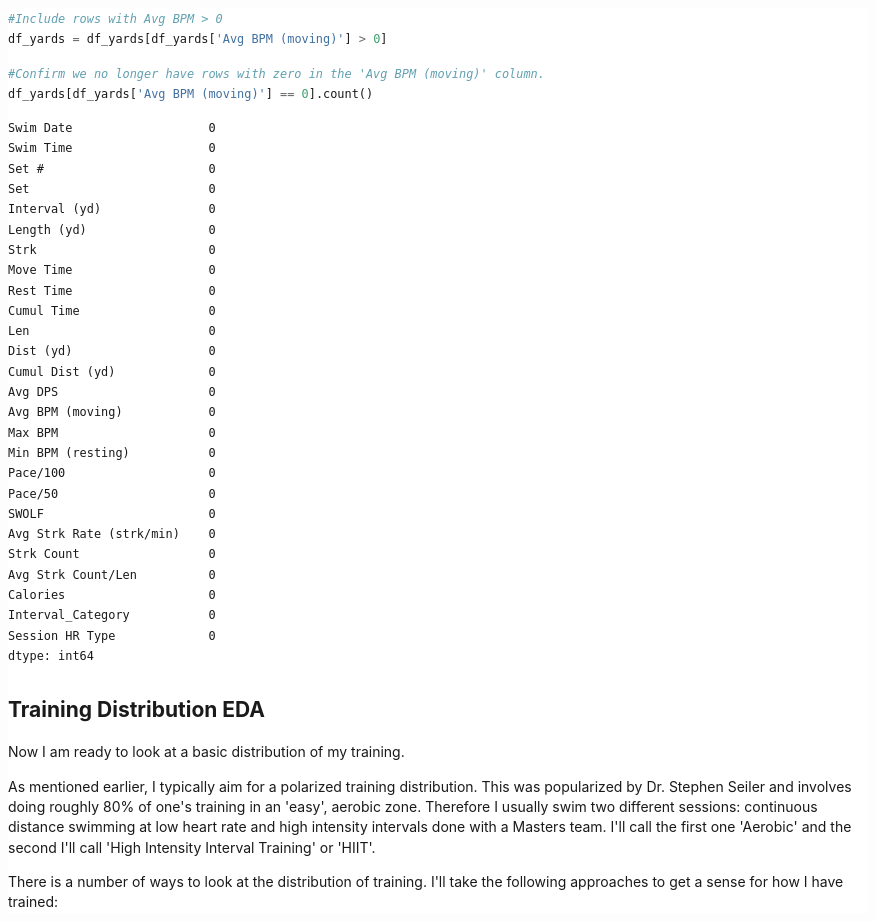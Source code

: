 


```python
#Include rows with Avg BPM > 0
df_yards = df_yards[df_yards['Avg BPM (moving)'] > 0]
```


```python
#Confirm we no longer have rows with zero in the 'Avg BPM (moving)' column. 
df_yards[df_yards['Avg BPM (moving)'] == 0].count()
```




    Swim Date                   0
    Swim Time                   0
    Set #                       0
    Set                         0
    Interval (yd)               0
    Length (yd)                 0
    Strk                        0
    Move Time                   0
    Rest Time                   0
    Cumul Time                  0
    Len                         0
    Dist (yd)                   0
    Cumul Dist (yd)             0
    Avg DPS                     0
    Avg BPM (moving)            0
    Max BPM                     0
    Min BPM (resting)           0
    Pace/100                    0
    Pace/50                     0
    SWOLF                       0
    Avg Strk Rate (strk/min)    0
    Strk Count                  0
    Avg Strk Count/Len          0
    Calories                    0
    Interval_Category           0
    Session HR Type             0
    dtype: int64



## Training Distribution EDA

Now I am ready to look at a basic distribution of my training. 

As mentioned earlier, I typically aim for a polarized training distribution. This was popularized by Dr. Stephen Seiler and involves doing roughly 80% of one's training in an 'easy', aerobic zone. Therefore I usually swim two different sessions: continuous distance swimming at low heart rate and high intensity intervals done with a Masters team. I'll call the first one 'Aerobic' and the second I'll call 'High Intensity Interval Training' or 'HIIT'.

There is a number of ways to look at the distribution of training. I'll take the following approaches to get a sense for how I have trained:  
